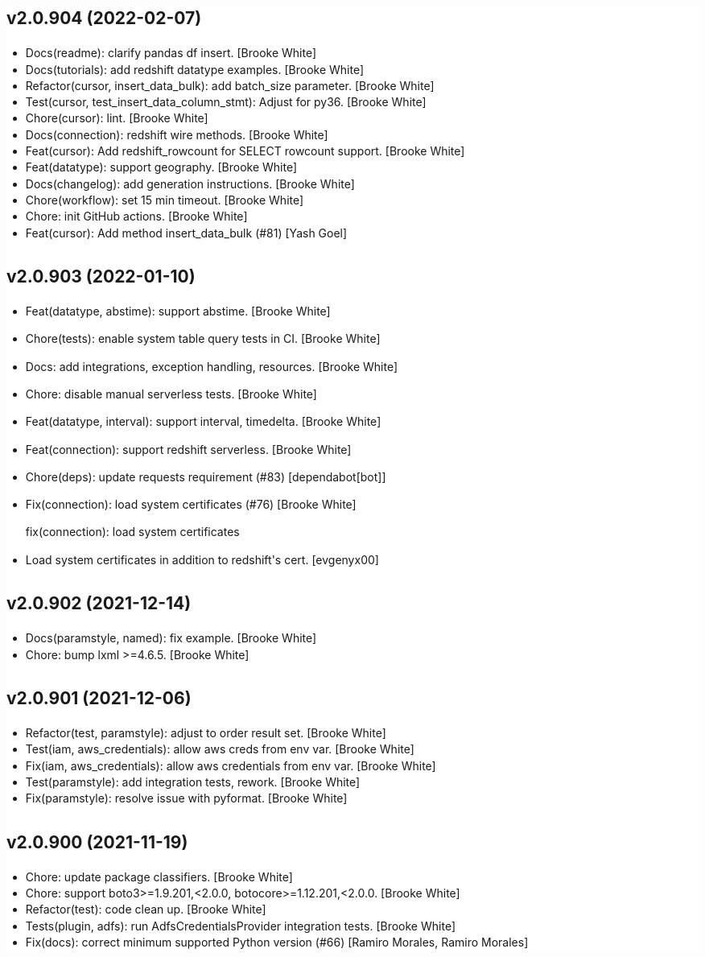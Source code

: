 
v2.0.904 (2022-02-07)
---------------------
- Docs(readme): clarify pandas df insert. [Brooke White]
- Docs(tutorials): add redshift datatype examples. [Brooke White]
- Refactor(cursor, insert_data_bulk): add batch_size parameter. [Brooke
  White]
- Test(cursor, test_insert_data_column_stmt): Adjust for py36. [Brooke
  White]
- Chore(cursor): lint. [Brooke White]
- Docs(connection): redshift wire methods. [Brooke White]
- Feat(cursor): Add redshift_rowcount for SELECT rowcount support.
  [Brooke White]
- Feat(datatype): support geography. [Brooke White]
- Docs(changelog): add generation instructions. [Brooke White]
- Chore(workflow): set 15 min timeout. [Brooke White]
- Chore: init GitHub actions. [Brooke White]
- Feat(cursor): Add method insert_data_bulk (#81) [Yash Goel]


v2.0.903 (2022-01-10)
---------------------
- Feat(datatype, abstime): support abstime. [Brooke White]
- Chore(tests): enable system table query tests in CI. [Brooke White]
- Docs: add integrations, exception handling, resources. [Brooke White]
- Chore: disable manual serverless tests. [Brooke White]
- Feat(datatype, interval): support interval, timedelta. [Brooke White]
- Feat(connection): support redshift serverless. [Brooke White]
- Chore(deps): update requests requirement (#83) [dependabot[bot]]
- Fix(connection): load system certificates (#76) [Brooke White]

  fix(connection): load system certificates
- Load system certificates in addition to redshift's cert. [evgenyx00]


v2.0.902 (2021-12-14)
---------------------
- Docs(paramstyle, named): fix example. [Brooke White]
- Chore: bump lxml >=4.6.5. [Brooke White]


v2.0.901 (2021-12-06)
---------------------
- Refactor(test, paramstyle): adjust to order result set. [Brooke White]
- Test(iam, aws_credentials): allow aws creds from env var. [Brooke
  White]
- Fix(iam, aws_credentials): allow aws credentials from env var. [Brooke
  White]
- Test(paramstyle): add integration tests, rework. [Brooke White]
- Fix(paramstyle): resolve issue with pyformat. [Brooke White]


v2.0.900 (2021-11-19)
---------------------
- Chore: update package classifiers. [Brooke White]
- Chore: support boto3>=1.9.201,<2.0.0, botocore>=1.12.201,<2.0.0.
  [Brooke White]
- Refactor(test): code clean up. [Brooke White]
- Tests(plugin, adfs): run AdfsCredentialsProvider integration tests.
  [Brooke White]
- Fix(docs): correct minimum supported Python version (#66) [Ramiro
  Morales, Ramiro Morales]
